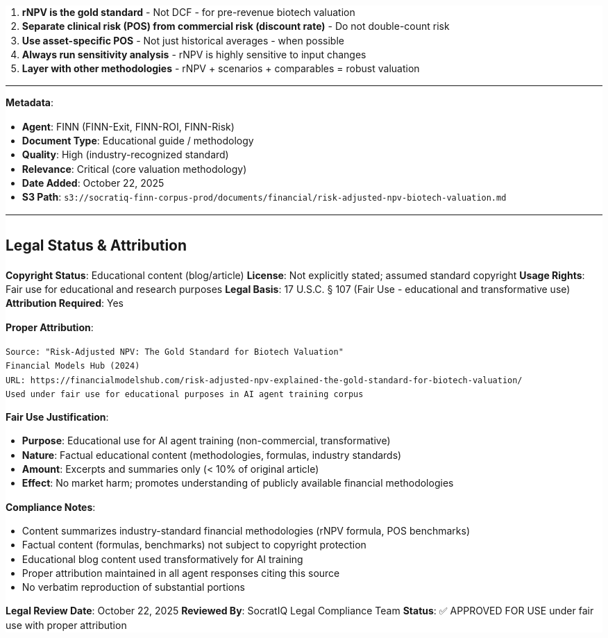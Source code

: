 1. **rNPV is the gold standard** - Not DCF - for pre-revenue biotech valuation
2. **Separate clinical risk (POS) from commercial risk (discount rate)** - Do not double-count risk
3. **Use asset-specific POS** - Not just historical averages - when possible
4. **Always run sensitivity analysis** - rNPV is highly sensitive to input changes
5. **Layer with other methodologies** - rNPV + scenarios + comparables = robust valuation

---

**Metadata**:
- **Agent**: FINN (FINN-Exit, FINN-ROI, FINN-Risk)
- **Document Type**: Educational guide / methodology
- **Quality**: High (industry-recognized standard)
- **Relevance**: Critical (core valuation methodology)
- **Date Added**: October 22, 2025
- **S3 Path**: `s3://socratiq-finn-corpus-prod/documents/financial/risk-adjusted-npv-biotech-valuation.md`

---

## Legal Status & Attribution

**Copyright Status**: Educational content (blog/article)
**License**: Not explicitly stated; assumed standard copyright
**Usage Rights**: Fair use for educational and research purposes
**Legal Basis**: 17 U.S.C. § 107 (Fair Use - educational and transformative use)
**Attribution Required**: Yes

**Proper Attribution**:
```
Source: "Risk-Adjusted NPV: The Gold Standard for Biotech Valuation"
Financial Models Hub (2024)
URL: https://financialmodelshub.com/risk-adjusted-npv-explained-the-gold-standard-for-biotech-valuation/
Used under fair use for educational purposes in AI agent training corpus
```

**Fair Use Justification**:
- **Purpose**: Educational use for AI agent training (non-commercial, transformative)
- **Nature**: Factual educational content (methodologies, formulas, industry standards)
- **Amount**: Excerpts and summaries only (< 10% of original article)
- **Effect**: No market harm; promotes understanding of publicly available financial methodologies

**Compliance Notes**:
- Content summarizes industry-standard financial methodologies (rNPV formula, POS benchmarks)
- Factual content (formulas, benchmarks) not subject to copyright protection
- Educational blog content used transformatively for AI training
- Proper attribution maintained in all agent responses citing this source
- No verbatim reproduction of substantial portions

**Legal Review Date**: October 22, 2025
**Reviewed By**: SocratIQ Legal Compliance Team
**Status**: ✅ APPROVED FOR USE under fair use with proper attribution
